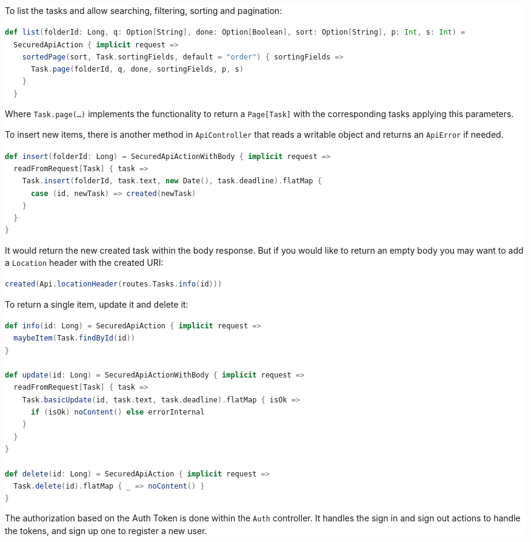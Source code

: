 To list the tasks and allow searching, filtering, sorting and pagination:

```scala
def list(folderId: Long, q: Option[String], done: Option[Boolean], sort: Option[String], p: Int, s: Int) = 
  SecuredApiAction { implicit request =>
    sortedPage(sort, Task.sortingFields, default = "order") { sortingFields =>
      Task.page(folderId, q, done, sortingFields, p, s)
    }
  }
```

Where `Task.page(…)` implements the functionality to return a `Page[Task]` with the corresponding tasks applying this parameters.

To insert new items, there is another method in `ApiController` that reads a writable object and returns an `ApiError` if needed.

```scala
def insert(folderId: Long) = SecuredApiActionWithBody { implicit request =>
  readFromRequest[Task] { task =>
    Task.insert(folderId, task.text, new Date(), task.deadline).flatMap {
      case (id, newTask) => created(newTask)
    }
  }
}
```

It would return the new created task within the body response. But if you would like to return an empty body you may want to add a `Location` header with the created URI:

```scala
created(Api.locationHeader(routes.Tasks.info(id)))
```

To return a single item, update it and delete it:

```scala
def info(id: Long) = SecuredApiAction { implicit request =>
  maybeItem(Task.findById(id))
}

def update(id: Long) = SecuredApiActionWithBody { implicit request =>
  readFromRequest[Task] { task =>
    Task.basicUpdate(id, task.text, task.deadline).flatMap { isOk =>
      if (isOk) noContent() else errorInternal
    }
  }
}

def delete(id: Long) = SecuredApiAction { implicit request =>
  Task.delete(id).flatMap { _ => noContent() }
}
```

The authorization based on the Auth Token is done within the `Auth` controller. It handles the sign in and sign out actions to handle the tokens, and sign up one to register a new user.
